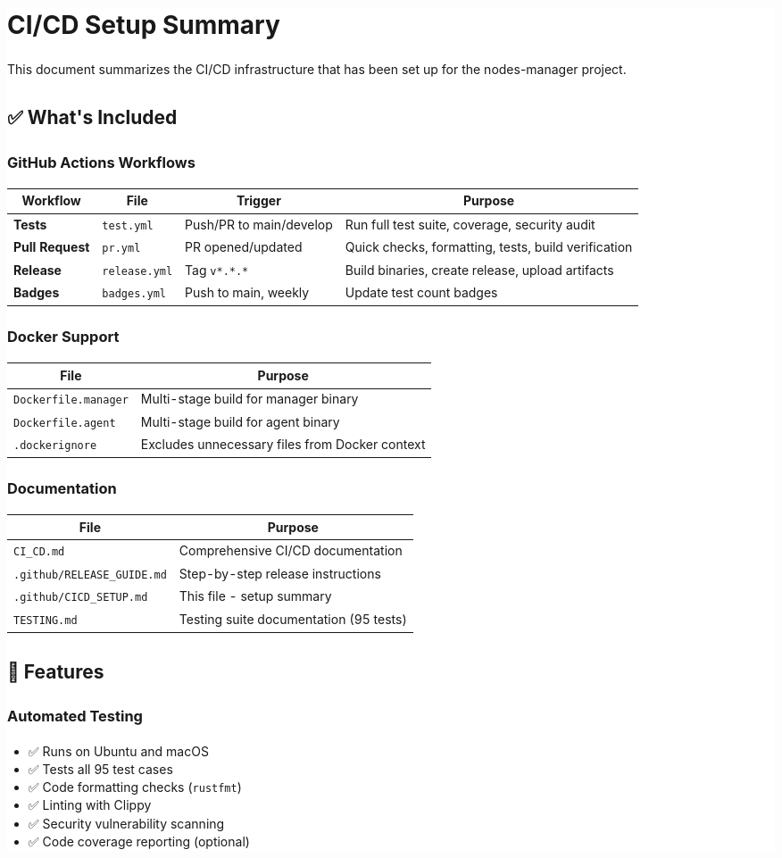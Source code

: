 # CI/CD Setup Summary

This document summarizes the CI/CD infrastructure that has been set up for the nodes-manager project.

## ✅ What's Included

### GitHub Actions Workflows

| Workflow | File | Trigger | Purpose |
|----------|------|---------|---------|
| **Tests** | `test.yml` | Push/PR to main/develop | Run full test suite, coverage, security audit |
| **Pull Request** | `pr.yml` | PR opened/updated | Quick checks, formatting, tests, build verification |
| **Release** | `release.yml` | Tag `v*.*.*` | Build binaries, create release, upload artifacts |
| **Badges** | `badges.yml` | Push to main, weekly | Update test count badges |

### Docker Support

| File | Purpose |
|------|---------|
| `Dockerfile.manager` | Multi-stage build for manager binary |
| `Dockerfile.agent` | Multi-stage build for agent binary |
| `.dockerignore` | Excludes unnecessary files from Docker context |

### Documentation

| File | Purpose |
|------|---------|
| `CI_CD.md` | Comprehensive CI/CD documentation |
| `.github/RELEASE_GUIDE.md` | Step-by-step release instructions |
| `.github/CICD_SETUP.md` | This file - setup summary |
| `TESTING.md` | Testing suite documentation (95 tests) |

## 🚀 Features

### Automated Testing
- ✅ Runs on Ubuntu and macOS
- ✅ Tests all 95 test cases
- ✅ Code formatting checks (`rustfmt`)
- ✅ Linting with Clippy
- ✅ Security vulnerability scanning
- ✅ Code coverage reporting (optional)

